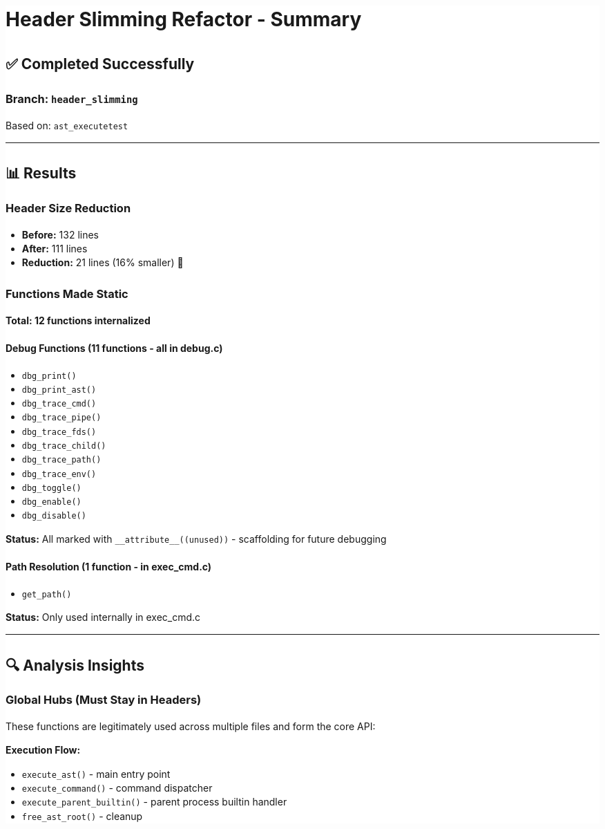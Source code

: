 # Header Slimming Refactor - Summary

## ✅ Completed Successfully

### Branch: `header_slimming`
Based on: `ast_executetest`

---

## 📊 Results

### Header Size Reduction
- **Before:** 132 lines
- **After:** 111 lines  
- **Reduction:** 21 lines (16% smaller) 🎉

### Functions Made Static
**Total: 12 functions internalized**

#### Debug Functions (11 functions - all in debug.c)
- `dbg_print()`
- `dbg_print_ast()`
- `dbg_trace_cmd()`
- `dbg_trace_pipe()`
- `dbg_trace_fds()`
- `dbg_trace_child()`
- `dbg_trace_path()`
- `dbg_trace_env()`
- `dbg_toggle()`
- `dbg_enable()`
- `dbg_disable()`

**Status:** All marked with `__attribute__((unused))` - scaffolding for future debugging

#### Path Resolution (1 function - in exec_cmd.c)
- `get_path()`

**Status:** Only used internally in exec_cmd.c

---

## 🔍 Analysis Insights

### Global Hubs (Must Stay in Headers)
These functions are legitimately used across multiple files and form the core API:

**Execution Flow:**
- `execute_ast()` - main entry point
- `execute_command()` - command dispatcher
- `execute_parent_builtin()` - parent process builtin handler
- `free_ast_root()` - cleanup
